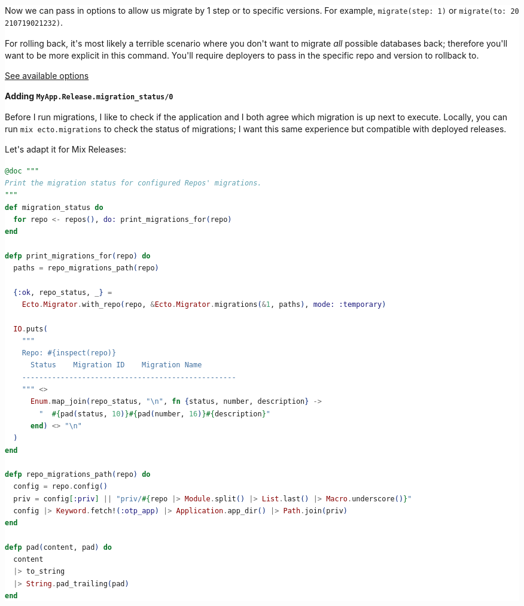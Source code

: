 Now we can pass in options to allow us migrate by 1 step or to specific
versions. For example, `migrate(step: 1)` or `migrate(to: 20210719021232)`.

For rolling back, it's most likely a terrible scenario where you don't want to
migrate _all_ possible databases back; therefore you'll want to be more explicit
in this command. You'll require deployers to pass in the specific repo and
version to rollback to.

[See available options](https://hexdocs.pm/ecto_sql/Ecto.Migrator.html#run/4)

**Adding `MyApp.Release.migration_status/0`**

Before I run migrations, I like to check if the application and I both agree
which migration is up next to execute. Locally, you can run `mix
ecto.migrations` to check the status of migrations; I want this same experience
but compatible with deployed releases.

Let's adapt it for Mix Releases:

```elixir
@doc """
Print the migration status for configured Repos' migrations.
"""
def migration_status do
  for repo <- repos(), do: print_migrations_for(repo)
end

defp print_migrations_for(repo) do
  paths = repo_migrations_path(repo)

  {:ok, repo_status, _} =
    Ecto.Migrator.with_repo(repo, &Ecto.Migrator.migrations(&1, paths), mode: :temporary)

  IO.puts(
    """
    Repo: #{inspect(repo)}
      Status    Migration ID    Migration Name
    --------------------------------------------------
    """ <>
      Enum.map_join(repo_status, "\n", fn {status, number, description} ->
        "  #{pad(status, 10)}#{pad(number, 16)}#{description}"
      end) <> "\n"
  )
end

defp repo_migrations_path(repo) do
  config = repo.config()
  priv = config[:priv] || "priv/#{repo |> Module.split() |> List.last() |> Macro.underscore()}"
  config |> Keyword.fetch!(:otp_app) |> Application.app_dir() |> Path.join(priv)
end

defp pad(content, pad) do
  content
  |> to_string
  |> String.pad_trailing(pad)
end
```


[Ecto.Migration]: https://hexdocs.pm/ecto_sql/Ecto.Migration.html
[data migrations]: #backfilling-data
[Mix Release]: https://hexdocs.pm/mix/1.9.0/Mix.Release.html
[Distillery]: https://hexdocs.pm/distillery
[Init Containers]: https://kubernetes.io/docs/concepts/workloads/pods/init-containers/
[Kubernetes Jobs]: https://kubernetes.io/docs/concepts/workloads/controllers/job/
[Backfill data]: #backfilling-data
[Backfill data]: #backfilling-data
[Backfill data]: #backfilling-data
[data migration]: #backfilling-data
[backfilling data]: #backfilling-data
[backfill data]: #backfilling-data